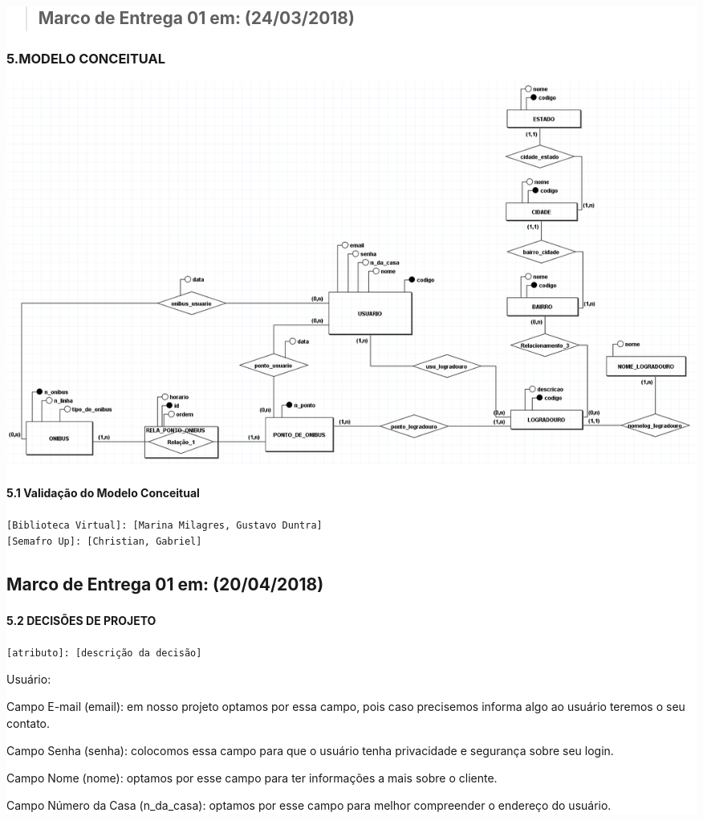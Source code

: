 ![Tabela da Empresa Neworld](https://github.com/MDBD1/trabalho01/blob/master/arquivos/TabelaEmpresaNeworld2.xlsx)
    
>## Marco de Entrega 01 em: (24/03/2018)<br>
### 5.MODELO CONCEITUAL<br>
   
        
![Alt text](https://github.com/MDBD1/trabalho01/blob/master/imagens/ultimobrmodelo.png)
    
    
#### 5.1 Validação do Modelo Conceitual
    [Biblioteca Virtual]: [Marina Milagres, Gustavo Duntra]
    [Semafro Up]: [Christian, Gabriel]
## Marco de Entrega 01 em: (20/04/2018)<br>
#### 5.2 DECISÕES DE PROJETO
    [atributo]: [descrição da decisão]
   Usuário:
   
Campo E-mail (email): em nosso projeto optamos por essa campo, pois caso precisemos informa algo ao usuário teremos o seu contato.

Campo Senha (senha): colocomos essa campo para que o usuário tenha privacidade e segurança sobre seu login.

Campo Nome (nome): optamos por esse campo para ter informações a mais sobre o cliente.

Campo Número da Casa (n_da_casa): optamos por esse campo para melhor compreender o endereço do usuário.
